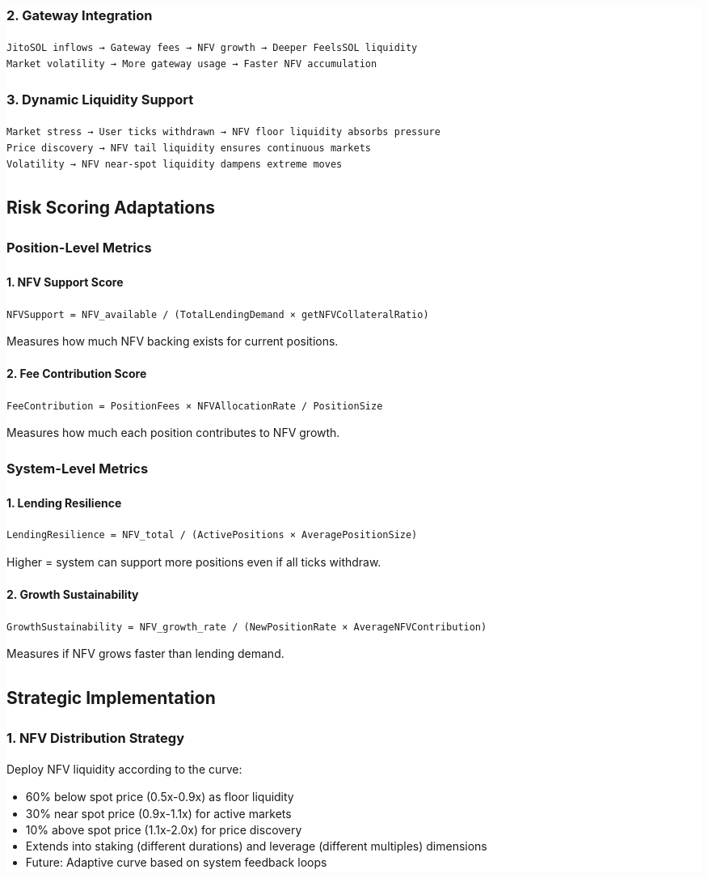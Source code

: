 ### 2. Gateway Integration
```
JitoSOL inflows → Gateway fees → NFV growth → Deeper FeelsSOL liquidity
Market volatility → More gateway usage → Faster NFV accumulation
```

### 3. Dynamic Liquidity Support
```
Market stress → User ticks withdrawn → NFV floor liquidity absorbs pressure
Price discovery → NFV tail liquidity ensures continuous markets
Volatility → NFV near-spot liquidity dampens extreme moves
```

## Risk Scoring Adaptations

### Position-Level Metrics

#### 1. NFV Support Score
```
NFVSupport = NFV_available / (TotalLendingDemand × getNFVCollateralRatio)
```
Measures how much NFV backing exists for current positions.

#### 2. Fee Contribution Score
```
FeeContribution = PositionFees × NFVAllocationRate / PositionSize
```
Measures how much each position contributes to NFV growth.

### System-Level Metrics

#### 1. Lending Resilience
```
LendingResilience = NFV_total / (ActivePositions × AveragePositionSize)
```
Higher = system can support more positions even if all ticks withdraw.

#### 2. Growth Sustainability
```
GrowthSustainability = NFV_growth_rate / (NewPositionRate × AverageNFVContribution)
```
Measures if NFV grows faster than lending demand.

## Strategic Implementation

### 1. NFV Distribution Strategy
Deploy NFV liquidity according to the curve:
- 60% below spot price (0.5x-0.9x) as floor liquidity
- 30% near spot price (0.9x-1.1x) for active markets
- 10% above spot price (1.1x-2.0x) for price discovery
- Extends into staking (different durations) and leverage (different multiples) dimensions
- Future: Adaptive curve based on system feedback loops
